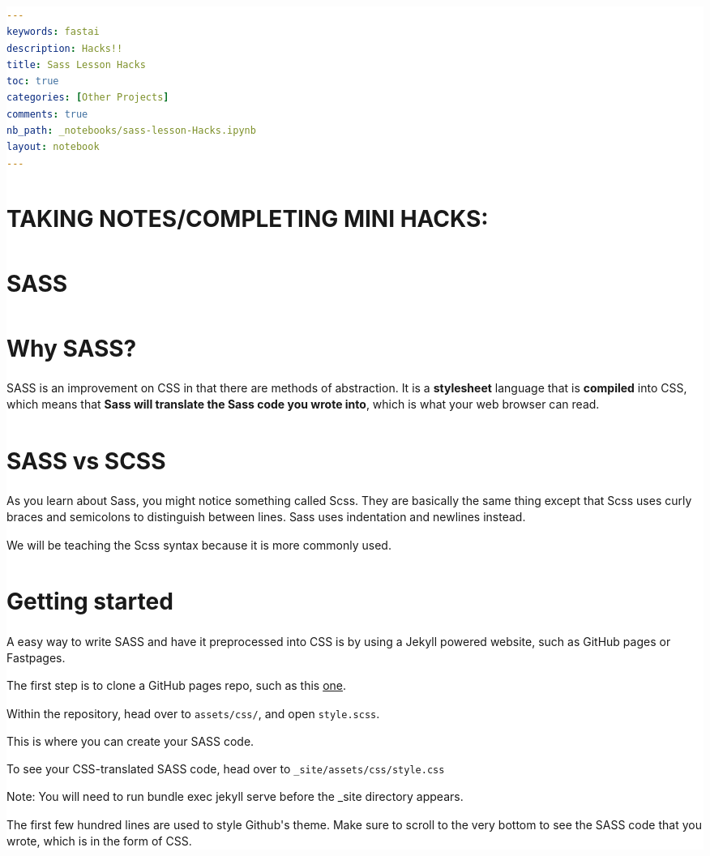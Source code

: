 ```yaml
---
keywords: fastai
description: Hacks!!
title: Sass Lesson Hacks
toc: true
categories: [Other Projects]
comments: true
nb_path: _notebooks/sass-lesson-Hacks.ipynb
layout: notebook
---
```




<div class="container" id="notebook-container">
        
<div class="cell border-box-sizing text_cell rendered"><div class="inner_cell">
<div class="text_cell_render border-box-sizing rendered_html">
<h1 id="TAKING-NOTES/COMPLETING-MINI-HACKS:">TAKING NOTES/COMPLETING MINI HACKS:<a class="anchor-link" href="#TAKING-NOTES/COMPLETING-MINI-HACKS:"> </a></h1><h1 id="SASS">SASS<a class="anchor-link" href="#SASS"> </a></h1>
</div>
</div>
</div>
<div class="cell border-box-sizing text_cell rendered"><div class="inner_cell">
<div class="text_cell_render border-box-sizing rendered_html">
<h1 id="Why-SASS?">Why SASS?<a class="anchor-link" href="#Why-SASS?"> </a></h1><p>SASS is an improvement on CSS in that there are methods of abstraction. It is a <strong>stylesheet</strong> language that is <strong>compiled</strong> into CSS, which means that <strong>Sass will translate the Sass code you wrote into</strong>, which is what your web browser can read.</p>
<h1 id="SASS-vs-SCSS">SASS vs SCSS<a class="anchor-link" href="#SASS-vs-SCSS"> </a></h1><p>As you learn about Sass, you might notice something called Scss. They are basically the same thing except that Scss uses curly braces and semicolons to distinguish between lines. Sass uses indentation and newlines instead.</p>
<p>We will be teaching the Scss syntax because it is more commonly used.</p>

</div>
</div>
</div>
<div class="cell border-box-sizing text_cell rendered"><div class="inner_cell">
<div class="text_cell_render border-box-sizing rendered_html">
<h1 id="Getting-started">Getting started<a class="anchor-link" href="#Getting-started"> </a></h1><p>A easy way to write SASS and have it preprocessed into CSS is by using a Jekyll powered website, such as GitHub pages or Fastpages.</p>
<p>The first step is to clone a GitHub pages repo, such as this <a href="https://github.com/lwu1822/sassy_squad">one</a>.</p>
<p>Within the repository, head over to <code>assets/css/</code>, and open <code>style.scss</code>.</p>
<p>This is where you can create your SASS code.</p>
<p>To see your CSS-translated SASS code, head over to <code>_site/assets/css/style.css</code></p>
<p>Note: You will need to run bundle exec jekyll serve before the _site directory appears.</p>
<p>The first few hundred lines are used to style Github's theme. Make sure to scroll to the very bottom to see the SASS code that you wrote, which is in the form of CSS.</p>
